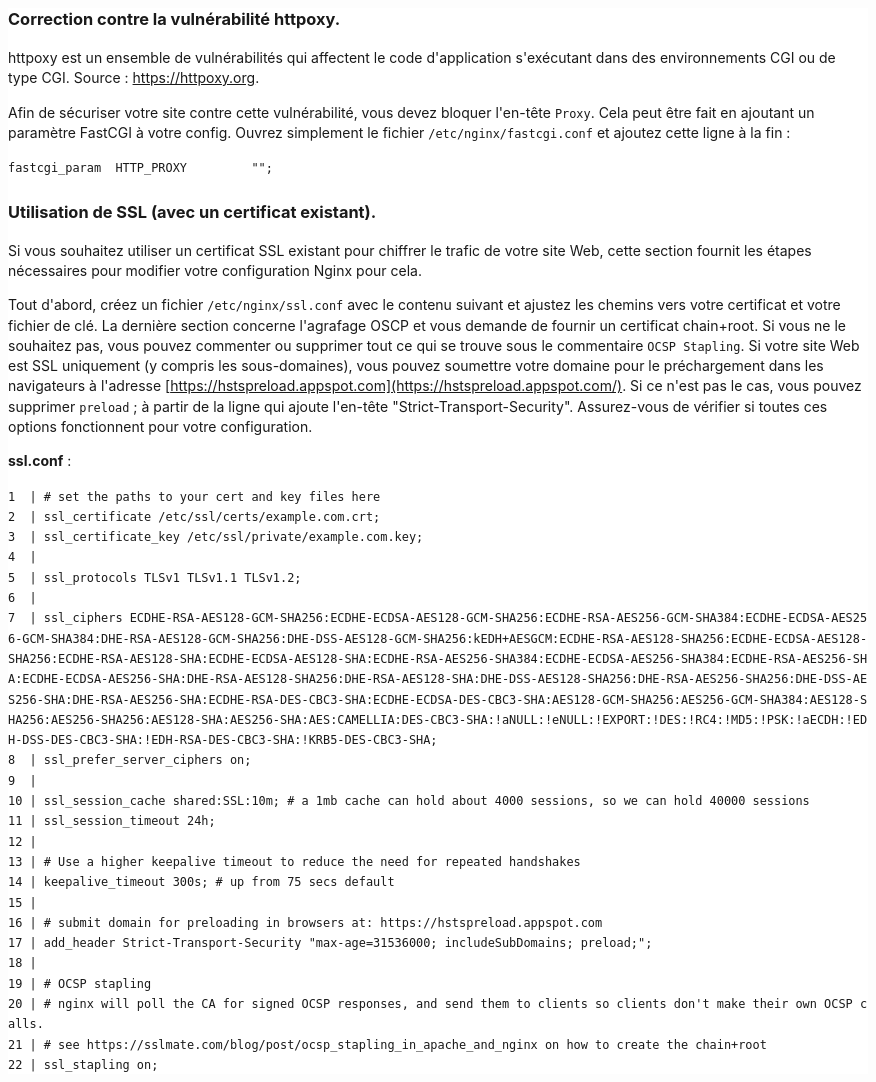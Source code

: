 <h3 id="Correction contre la vulnérabilité httpoxy">Correction contre la vulnérabilité httpoxy.
<a href="#Correction contre la vulnérabilité httpoxy" class="toc-anchor after"></a></h3>

<div class="notice defaut">
httpoxy est un ensemble de vulnérabilités qui affectent le code d'application s'exécutant dans des environnements CGI ou de type CGI. Source : <a href="https://httpoxy.org/">https://httpoxy.org</a>.
</div>

Afin de sécuriser votre site contre cette vulnérabilité, vous devez bloquer l'en-tête `Proxy`. Cela peut être fait en ajoutant un paramètre FastCGI à votre config. Ouvrez simplement le fichier `/etc/nginx/fastcgi.conf` et ajoutez cette ligne à la fin :

```config
fastcgi_param  HTTP_PROXY         "";
```

<h3 id="Utilisation de SSL (avec un certificat existant)">Utilisation de SSL (avec un certificat existant).
<a href="#Utilisation de SSL (avec un certificat existant)" class="toc-anchor after"></a></h3>

Si vous souhaitez utiliser un certificat SSL existant pour chiffrer le trafic de votre site Web, cette section fournit les étapes nécessaires pour modifier votre configuration Nginx pour cela.

Tout d'abord, créez un fichier `/etc/nginx/ssl.conf` avec le contenu suivant et ajustez les chemins vers votre certificat et votre fichier de clé. La dernière section concerne l'agrafage OSCP et vous demande de fournir un certificat chain+root. Si vous ne le souhaitez pas, vous pouvez commenter ou supprimer tout ce qui se trouve sous le commentaire `OCSP Stapling`. Si votre site Web est SSL uniquement (y compris les sous-domaines), vous pouvez soumettre votre domaine pour le préchargement dans les navigateurs à l'adresse [https://hstspreload.appspot.com](https://hstspreload.appspot.com/). Si ce n'est pas le cas, vous pouvez supprimer `preload` ; à partir de la ligne qui ajoute l'en-tête "Strict-Transport-Security". Assurez-vous de vérifier si toutes ces options fonctionnent pour votre configuration.

**ssl.conf** :

```config
1  | # set the paths to your cert and key files here
2  | ssl_certificate /etc/ssl/certs/example.com.crt;
3  | ssl_certificate_key /etc/ssl/private/example.com.key;
4  |
5  | ssl_protocols TLSv1 TLSv1.1 TLSv1.2;
6  |
7  | ssl_ciphers ECDHE-RSA-AES128-GCM-SHA256:ECDHE-ECDSA-AES128-GCM-SHA256:ECDHE-RSA-AES256-GCM-SHA384:ECDHE-ECDSA-AES256-GCM-SHA384:DHE-RSA-AES128-GCM-SHA256:DHE-DSS-AES128-GCM-SHA256:kEDH+AESGCM:ECDHE-RSA-AES128-SHA256:ECDHE-ECDSA-AES128-SHA256:ECDHE-RSA-AES128-SHA:ECDHE-ECDSA-AES128-SHA:ECDHE-RSA-AES256-SHA384:ECDHE-ECDSA-AES256-SHA384:ECDHE-RSA-AES256-SHA:ECDHE-ECDSA-AES256-SHA:DHE-RSA-AES128-SHA256:DHE-RSA-AES128-SHA:DHE-DSS-AES128-SHA256:DHE-RSA-AES256-SHA256:DHE-DSS-AES256-SHA:DHE-RSA-AES256-SHA:ECDHE-RSA-DES-CBC3-SHA:ECDHE-ECDSA-DES-CBC3-SHA:AES128-GCM-SHA256:AES256-GCM-SHA384:AES128-SHA256:AES256-SHA256:AES128-SHA:AES256-SHA:AES:CAMELLIA:DES-CBC3-SHA:!aNULL:!eNULL:!EXPORT:!DES:!RC4:!MD5:!PSK:!aECDH:!EDH-DSS-DES-CBC3-SHA:!EDH-RSA-DES-CBC3-SHA:!KRB5-DES-CBC3-SHA;
8  | ssl_prefer_server_ciphers on;
9  | 
10 | ssl_session_cache shared:SSL:10m; # a 1mb cache can hold about 4000 sessions, so we can hold 40000 sessions
11 | ssl_session_timeout 24h;
12 | 
13 | # Use a higher keepalive timeout to reduce the need for repeated handshakes
14 | keepalive_timeout 300s; # up from 75 secs default
15 | 
16 | # submit domain for preloading in browsers at: https://hstspreload.appspot.com
17 | add_header Strict-Transport-Security "max-age=31536000; includeSubDomains; preload;";
18 | 
19 | # OCSP stapling
20 | # nginx will poll the CA for signed OCSP responses, and send them to clients so clients don't make their own OCSP calls.
21 | # see https://sslmate.com/blog/post/ocsp_stapling_in_apache_and_nginx on how to create the chain+root
22 | ssl_stapling on;
```